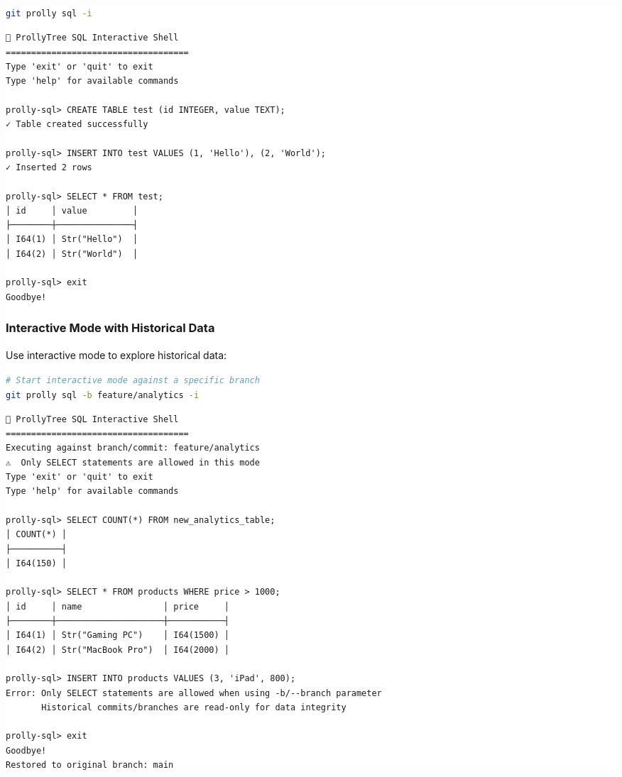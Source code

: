 ```bash
git prolly sql -i
```

```
🌟 ProllyTree SQL Interactive Shell
====================================
Type 'exit' or 'quit' to exit
Type 'help' for available commands

prolly-sql> CREATE TABLE test (id INTEGER, value TEXT);
✓ Table created successfully

prolly-sql> INSERT INTO test VALUES (1, 'Hello'), (2, 'World');
✓ Inserted 2 rows

prolly-sql> SELECT * FROM test;
│ id     │ value         │
├────────┼───────────────┤
│ I64(1) │ Str("Hello")  │
│ I64(2) │ Str("World")  │

prolly-sql> exit
Goodbye!
```

### Interactive Mode with Historical Data

Use interactive mode to explore historical data:

```bash
# Start interactive mode against a specific branch
git prolly sql -b feature/analytics -i
```

```
🌟 ProllyTree SQL Interactive Shell
====================================
Executing against branch/commit: feature/analytics
⚠️  Only SELECT statements are allowed in this mode
Type 'exit' or 'quit' to exit
Type 'help' for available commands

prolly-sql> SELECT COUNT(*) FROM new_analytics_table;
│ COUNT(*) │
├──────────┤
│ I64(150) │

prolly-sql> SELECT * FROM products WHERE price > 1000;
│ id     │ name                │ price     │
├────────┼─────────────────────┼───────────┤
│ I64(1) │ Str("Gaming PC")    │ I64(1500) │
│ I64(2) │ Str("MacBook Pro")  │ I64(2000) │

prolly-sql> INSERT INTO products VALUES (3, 'iPad', 800);
Error: Only SELECT statements are allowed when using -b/--branch parameter
       Historical commits/branches are read-only for data integrity

prolly-sql> exit
Goodbye!
Restored to original branch: main
```
